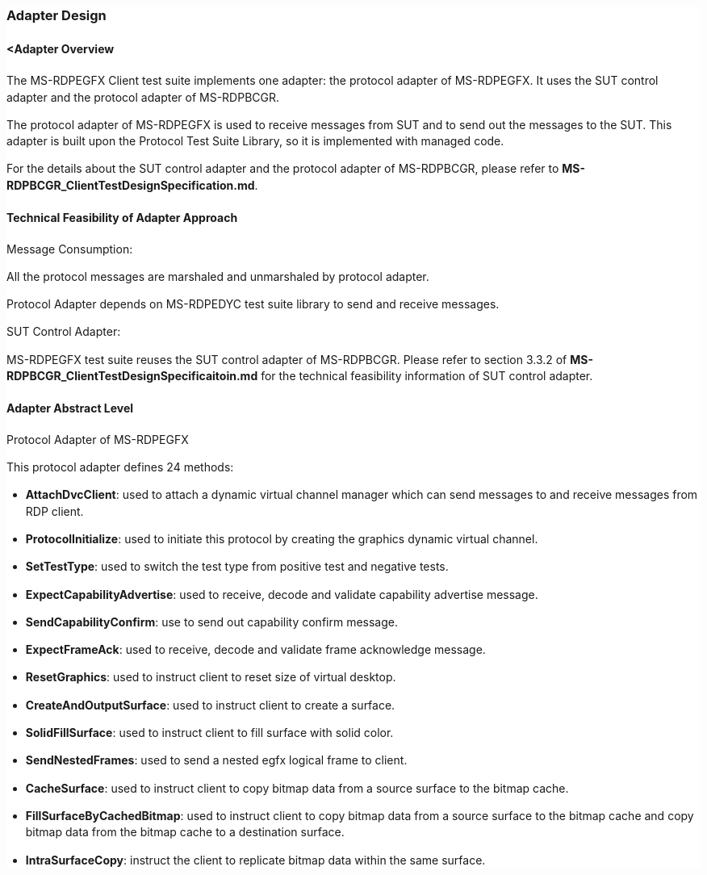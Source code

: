 ### Adapter Design

#### <Adapter Overview
  The MS-RDPEGFX Client test suite implements one adapter: the protocol adapter of MS-RDPEGFX. It uses the SUT control adapter and the protocol adapter of MS-RDPBCGR.

  The protocol adapter of MS-RDPEGFX is used to receive messages from SUT and to send out the messages to the SUT. This adapter is built upon the Protocol Test Suite Library, so it is implemented with managed code.

  For the details about the SUT control adapter and the protocol adapter of MS-RDPBCGR, please refer to **MS-RDPBCGR_ClientTestDesignSpecification.md**.

#### Technical Feasibility of Adapter Approach
  Message Consumption:

  All the protocol messages are marshaled and unmarshaled by protocol adapter.

  Protocol Adapter depends on MS-RDPEDYC test suite library to send and receive messages.

  SUT Control Adapter:

  MS-RDPEGFX test suite reuses the SUT control adapter of MS-RDPBCGR. Please refer to section 3.3.2 of **MS-RDPBCGR_ClientTestDesignSpecificaitoin.md** for the technical feasibility information of SUT control adapter.

#### Adapter Abstract Level
  Protocol Adapter of MS-RDPEGFX

  This protocol adapter defines 24 methods:

  * **AttachDvcClient**: used to attach a dynamic virtual channel manager which can send messages to and receive messages from RDP client.

  * **ProtocolInitialize**: used to initiate this protocol by creating the graphics dynamic virtual channel.

  * **SetTestType**: used to switch the test type from positive test and negative tests.

  * **ExpectCapabilityAdvertise**: used to receive, decode and validate capability advertise message.

  * **SendCapabilityConfirm**: use to send out capability confirm message.

  * **ExpectFrameAck**: used to receive, decode and validate frame acknowledge message.

  * **ResetGraphics**: used to instruct client to reset size of virtual desktop.

  * **CreateAndOutputSurface**: used to instruct client to create a surface.

  * **SolidFillSurface**: used to instruct client to fill surface with solid color.

  * **SendNestedFrames**: used to send a nested egfx logical frame to client.

  * **CacheSurface**: used to instruct client to copy bitmap data from a source surface to the bitmap cache.

  * **FillSurfaceByCachedBitmap**: used to instruct client to copy bitmap data from a source surface to the bitmap cache and copy bitmap data from the bitmap cache to a destination surface.

  * **IntraSurfaceCopy**: instruct the client to replicate bitmap data within the same surface.
